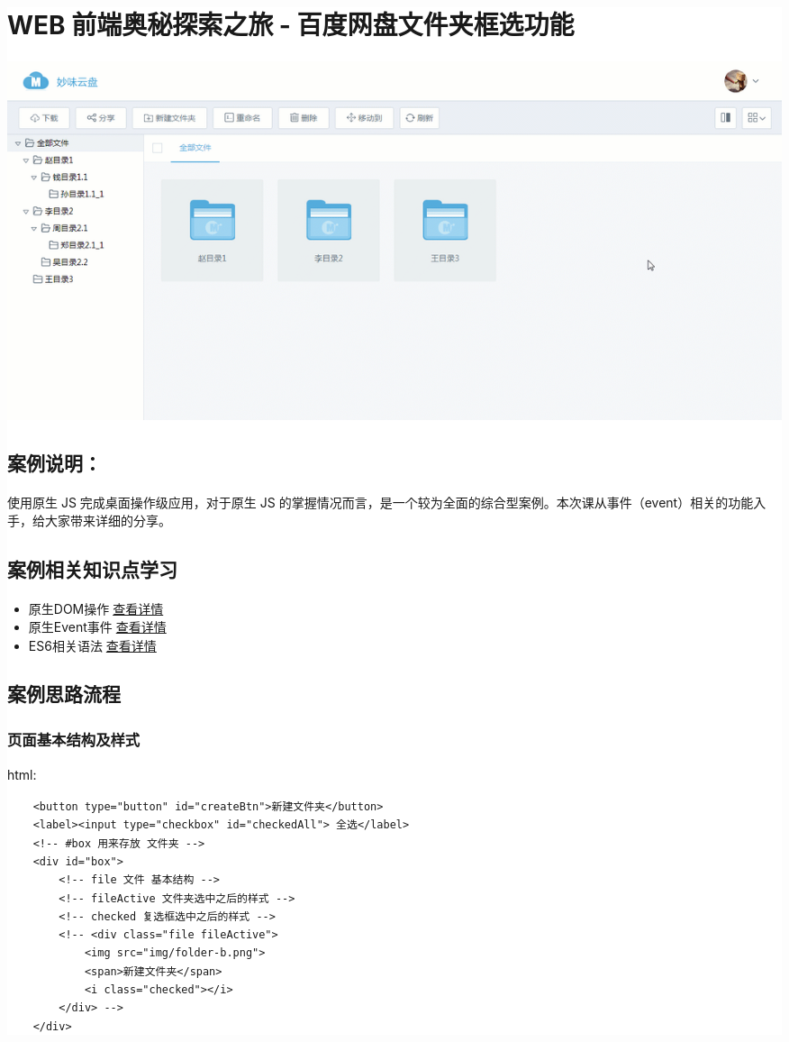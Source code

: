 # WEB 前端奥秘探索之旅 - 百度网盘文件夹框选功能

![案例](云盘操作.gif)

## 案例说明：
使用原生 JS 完成桌面操作级应用，对于原生 JS 的掌握情况而言，是一个较为全面的综合型案例。本次课从事件（event）相关的功能入手，给大家带来详细的分享。

## 案例相关知识点学习

- 原生DOM操作 [查看详情](https://study.miaov.com/study/show/chapter/69)
- 原生Event事件 [查看详情](https://study.miaov.com/study/show/chapter/81)
- ES6相关语法 [查看详情](https://study.miaov.com/study/show/chapter/151)

## 案例思路流程

### 页面基本结构及样式

html:

```
	<button type="button" id="createBtn">新建文件夹</button>
	<label><input type="checkbox" id="checkedAll"> 全选</label>
	<!-- #box 用来存放 文件夹 -->
	<div id="box">
		<!-- file 文件 基本结构 -->
		<!-- fileActive 文件夹选中之后的样式 -->
		<!-- checked 复选框选中之后的样式 -->
		<!-- <div class="file fileActive">
			<img src="img/folder-b.png">
			<span>新建文件夹</span>
			<i class="checked"></i>
		</div> -->
	</div>
```
